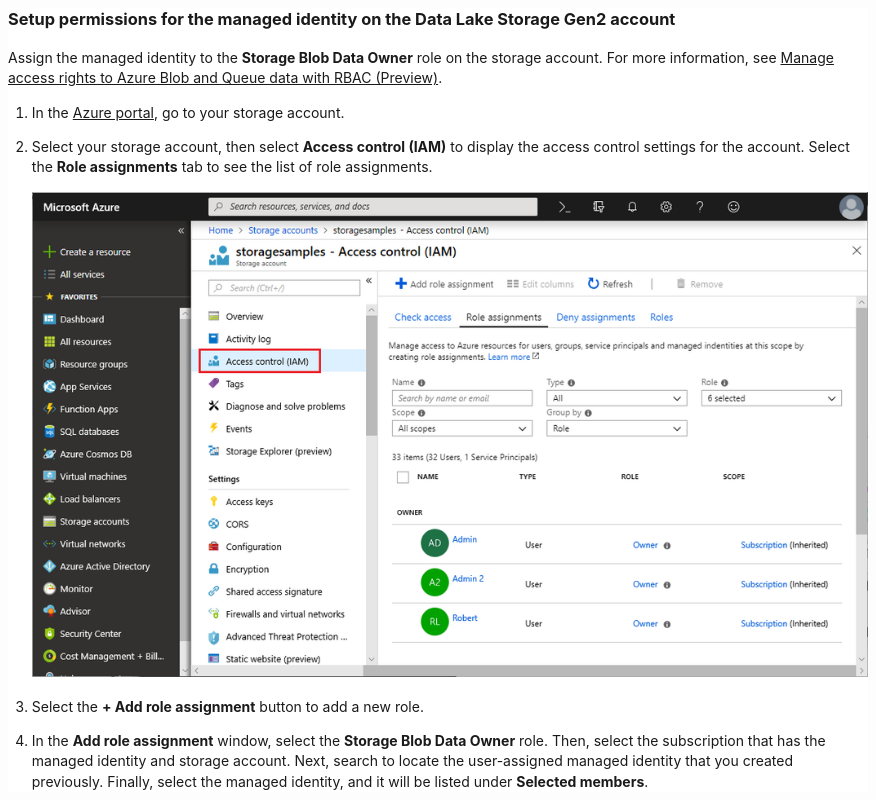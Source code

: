 ### Setup permissions for the managed identity on the Data Lake Storage Gen2 account

Assign the managed identity to the **Storage Blob Data Owner** role on the storage account. For more information, see [Manage access rights to Azure Blob and Queue data with RBAC (Preview)](../storage/common/storage-auth-aad-rbac.md).

1. In the [Azure portal](https://portal.azure.com), go to your storage account.
1. Select your storage account, then select **Access control (IAM)** to display the access control settings for the account. Select the **Role assignments** tab to see the list of role assignments.
    
    ![Screenshot showing storage access control settings](./media/hdinsight-hadoop-data-lake-storage-gen2/portal-access-control.png)
    
1. Select the **+ Add role assignment** button to add a new role.
1. In the **Add role assignment** window, select the **Storage Blob Data Owner** role. Then, select the subscription that has the managed identity and storage account. Next, search to locate the user-assigned managed identity that you created previously. Finally, select the managed identity, and it will be listed under **Selected members**.
    